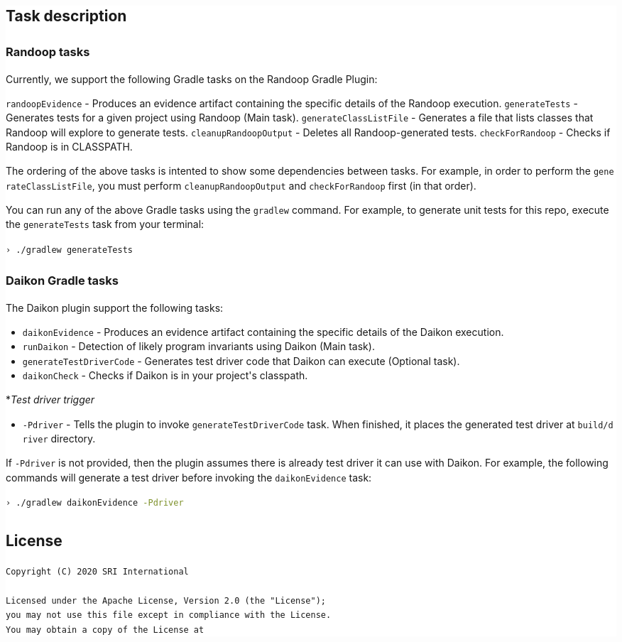 
## Task description

### Randoop tasks

Currently, we support the following Gradle tasks on the Randoop Gradle Plugin:

`randoopEvidence` - Produces an evidence artifact containing the specific details of the Randoop execution.
`generateTests` - Generates tests for a given project using Randoop (Main task).
`generateClassListFile` - Generates a file that lists classes that Randoop will explore to generate tests.
`cleanupRandoopOutput` - Deletes all Randoop-generated tests.
`checkForRandoop` - Checks if Randoop is in CLASSPATH.

The ordering of the above tasks is intented to show some dependencies between tasks. 
For example, in order to perform the `generateClassListFile`, you must perform `cleanupRandoopOutput`
and `checkForRandoop` first (in that order).

You can run any of the above Gradle tasks using the `gradlew` command. For example, to generate unit tests for this repo, execute the `generateTests` task from your terminal:

```sh
› ./gradlew generateTests
```

### Daikon Gradle tasks

The Daikon plugin support the following tasks: 

- `daikonEvidence` - Produces an evidence artifact containing the specific details of the Daikon execution.
- `runDaikon` - Detection of likely program invariants using Daikon (Main task).
- `generateTestDriverCode` - Generates test driver code that Daikon can execute (Optional task).
- `daikonCheck` - Checks if Daikon is in your project's classpath.

**Test driver trigger*

-   `-Pdriver` - Tells the plugin to invoke `generateTestDriverCode` task. When finished, it places the generated test driver at `build/driver` directory.

If `-Pdriver` is not provided, then the plugin assumes there is already test driver it can use with Daikon.
For example, the following commands will generate a test driver before invoking the `daikonEvidence` task:

```sh
› ./gradlew daikonEvidence -Pdriver
```

## License

    Copyright (C) 2020 SRI International

    Licensed under the Apache License, Version 2.0 (the "License");
    you may not use this file except in compliance with the License.
    You may obtain a copy of the License at

